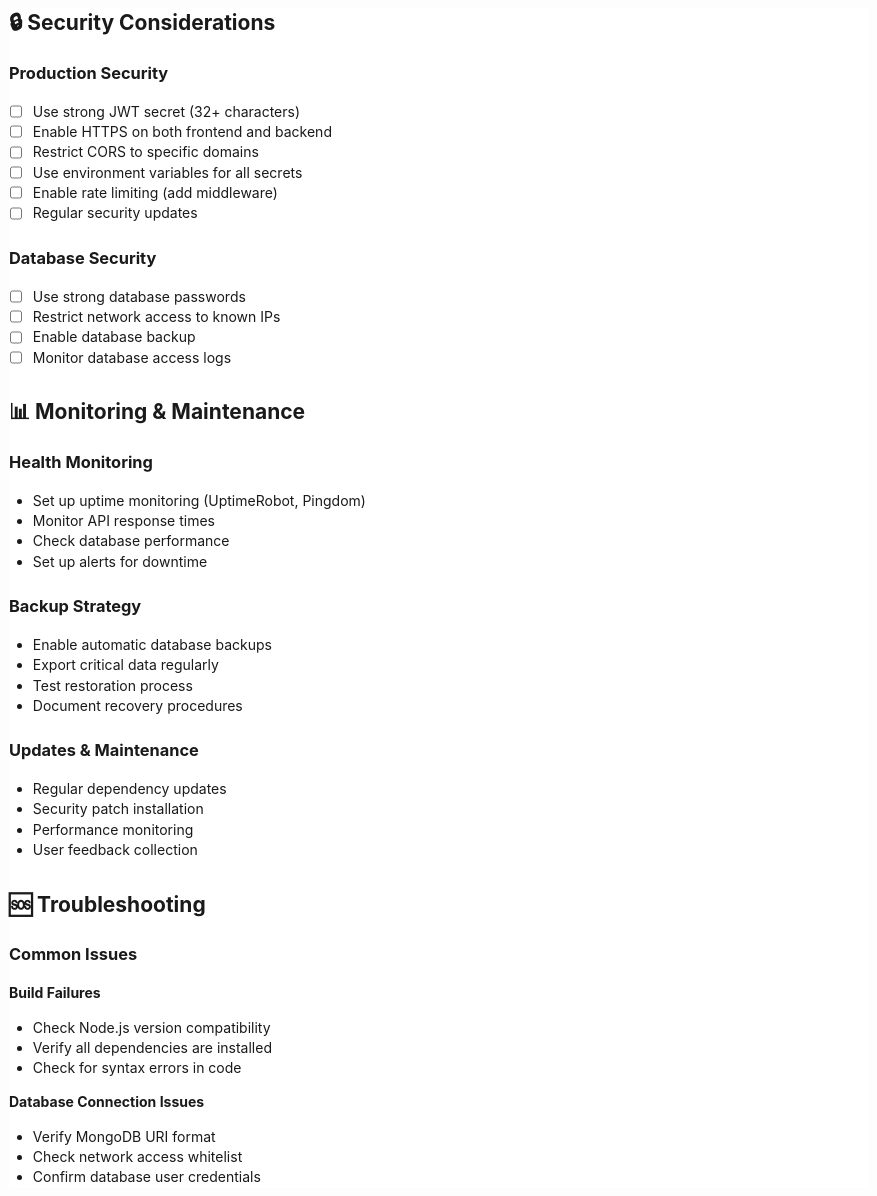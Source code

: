 ## 🔒 Security Considerations

### Production Security
- [ ] Use strong JWT secret (32+ characters)
- [ ] Enable HTTPS on both frontend and backend
- [ ] Restrict CORS to specific domains
- [ ] Use environment variables for all secrets
- [ ] Enable rate limiting (add middleware)
- [ ] Regular security updates

### Database Security
- [ ] Use strong database passwords
- [ ] Restrict network access to known IPs
- [ ] Enable database backup
- [ ] Monitor database access logs

## 📊 Monitoring & Maintenance

### Health Monitoring
- Set up uptime monitoring (UptimeRobot, Pingdom)
- Monitor API response times
- Check database performance
- Set up alerts for downtime

### Backup Strategy
- Enable automatic database backups
- Export critical data regularly
- Test restoration process
- Document recovery procedures

### Updates & Maintenance
- Regular dependency updates
- Security patch installation
- Performance monitoring
- User feedback collection

## 🆘 Troubleshooting

### Common Issues

**Build Failures**
- Check Node.js version compatibility
- Verify all dependencies are installed
- Check for syntax errors in code

**Database Connection Issues**
- Verify MongoDB URI format
- Check network access whitelist
- Confirm database user credentials
